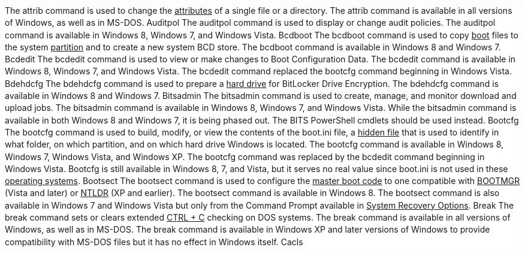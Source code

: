 <td>The attrib command is used to change the <a href="https://www.lifewire.com/what-is-a-file-attribute-2625793">attributes</a> of a single file or a directory. The attrib command is available in all versions of Windows, as well as in MS-DOS.</td>
</tr>
<tr>
<td>Auditpol</td>
<td>The auditpol command is used to display or change audit policies. The auditpol command is available in Windows 8, Windows 7, and Windows Vista.</td>
</tr>
<tr>
<td>Bcdboot</td>
<td>The bcdboot command is used to copy <a href="https://www.lifewire.com/what-does-booting-mean-2625799">boot</a> files to the system <a href="https://www.lifewire.com/what-is-a-partition-2625958">partition</a> and to create a new system BCD store. The bcdboot command is available in Windows 8 and Windows 7.</td>
</tr>
<tr>
<td>Bcdedit</td>
<td>The bcdedit command is used to view or make changes to Boot Configuration Data. The bcdedit command is available in Windows 8, Windows 7, and Windows Vista. The bcdedit command replaced the bootcfg command beginning in Windows Vista.</td>
</tr>
<tr>
<td>Bdehdcfg</td>
<td>The bdehdcfg command is used to prepare a <a href="https://www.lifewire.com/what-is-a-hard-disk-drive-2618152">hard drive</a> for BitLocker Drive Encryption. The bdehdcfg command is available in Windows 8 and Windows 7.</td>
</tr>
<tr>
<td>Bitsadmin</td>
<td>The bitsadmin command is used to create, manage, and monitor download and upload jobs. The bitsadmin command is available in Windows 8, Windows 7, and Windows Vista. While the bitsadmin command is available in both Windows 8 and Windows 7, it is being phased out. The BITS PowerShell cmdlets should be used instead.</td>
</tr>
<tr>
<td>Bootcfg</td>
<td>The bootcfg command is used to build, modify, or view the contents of the boot.ini file, a <a href="https://www.lifewire.com/what-is-a-hidden-file-2625898">hidden file</a> that is used to identify in what folder, on which partition, and on which hard drive Windows is located. The bootcfg command is available in Windows 8, Windows 7, Windows Vista, and Windows XP. The bootcfg command was replaced by the bcdedit command beginning in Windows Vista. Bootcfg is still available in Windows 8, 7, and Vista, but it serves no real value since boot.ini is not used in these <a href="https://www.lifewire.com/operating-systems-2625912">operating systems</a>.</td>
</tr>
<tr>
<td>Bootsect</td>
<td>The bootsect command is used to configure the <a href="https://www.lifewire.com/what-is-the-master-boot-code-2625934">master boot code</a> to one compatible with <a href="https://www.lifewire.com/windows-boot-manager-bootmgr-2625813">BOOTMGR</a> (Vista and later) or <a href="https://www.lifewire.com/what-is-ntldr-2625949">NTLDR</a> (XP and earlier). The bootsect command is available in Windows 8. The bootsect command is also available in Windows 7 and Windows Vista but only from the Command Prompt available in <a href="https://www.lifewire.com/system-recovery-options-2626021">System Recovery Options</a>.</td>
</tr>
<tr>
<td>Break</td>
<td>The break command sets or clears extended <a href="https://www.lifewire.com/what-is-ctrl-c-used-for-2625834">CTRL + C</a> checking on DOS systems. The break command is available in all versions of Windows, as well as in MS-DOS. The break command is available in Windows XP and later versions of Windows to provide compatibility with MS-DOS files but it has no effect in Windows itself.</td>
</tr>
<tr>
<td>Cacls</td>